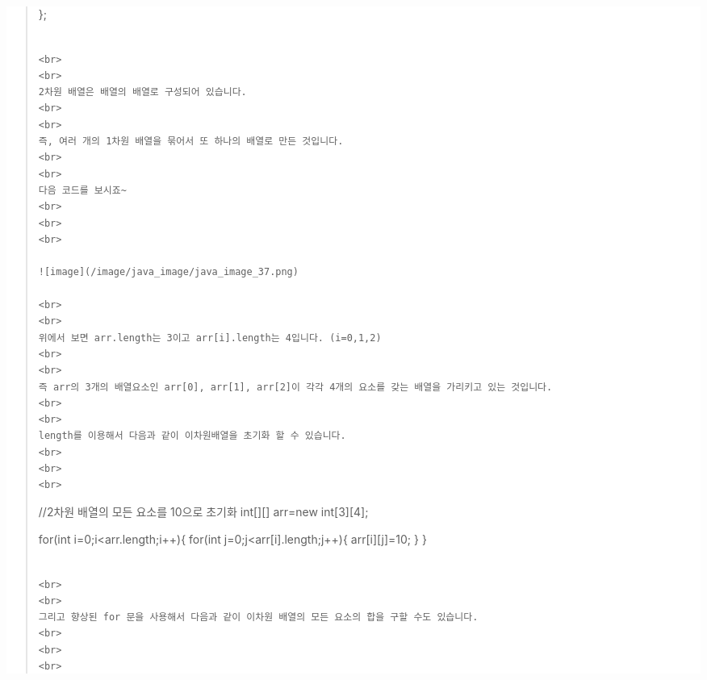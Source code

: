 >};
>```
>
><br>
><br>
>2차원 배열은 배열의 배열로 구성되어 있습니다.
><br>
><br>
>즉, 여러 개의 1차원 배열을 묶어서 또 하나의 배열로 만든 것입니다.
><br>
><br>
>다음 코드를 보시죠~
><br>
><br>
><br>
>
>![image](/image/java_image/java_image_37.png)
>
><br>
><br>
>위에서 보면 arr.length는 3이고 arr[i].length는 4입니다. (i=0,1,2)
><br>
><br>
>즉 arr의 3개의 배열요소인 arr[0], arr[1], arr[2]이 각각 4개의 요소를 갖는 배열을 가리키고 있는 것입니다.
><br>
><br>
>length를 이용해서 다음과 같이 이차원배열을 초기화 할 수 있습니다.
><br>
><br>
><br>
>
>```
>//2차원 배열의 모든 요소를 10으로 초기화
>int[][] arr=new int[3][4];
>
>for(int i=0;i<arr.length;i++){
>	for(int j=0;j<arr[i].length;j++){
>		arr[i][j]=10;
>	}
>}
>```
>
><br>
><br>
>그리고 향상된 for 문을 사용해서 다음과 같이 이차원 배열의 모든 요소의 합을 구할 수도 있습니다.
><br>
><br>
><br>
>